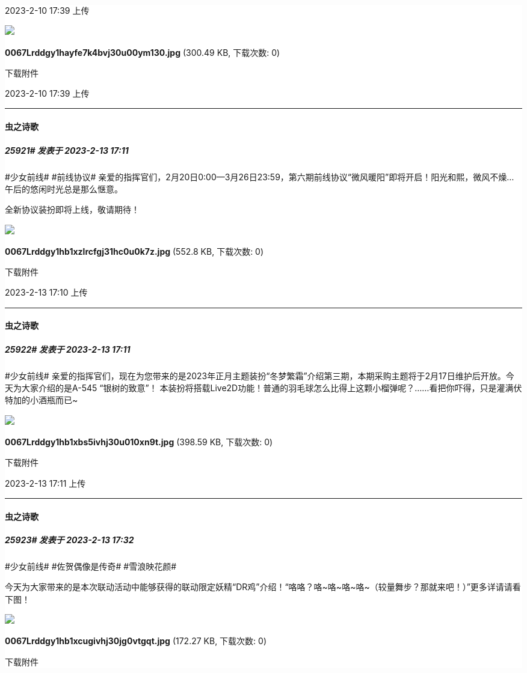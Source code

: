 2023-2-10 17:39 上传

<img src="https://img.saraba1st.com/forum/202302/10/173905whu8dfq4zfmir0qd.jpg" referrerpolicy="no-referrer">

<strong>0067Lrddgy1hayfe7k4bvj30u00ym130.jpg</strong> (300.49 KB, 下载次数: 0)

下载附件

2023-2-10 17:39 上传


*****

####  虫之诗歌  
##### 25921#       发表于 2023-2-13 17:11

#少女前线# #前线协议# 亲爱的指挥官们，2月20日0:00—3月26日23:59，第六期前线协议“微风暖阳”即将开启！阳光和熙，微风不燥…午后的悠闲时光总是那么惬意。

全新协议装扮即将上线，敬请期待！

<img src="https://img.saraba1st.com/forum/202302/13/171059bbj8aypv9y3xfbjq.jpg" referrerpolicy="no-referrer">

<strong>0067Lrddgy1hb1xzlrcfgj31hc0u0k7z.jpg</strong> (552.8 KB, 下载次数: 0)

下载附件

2023-2-13 17:10 上传

*****

####  虫之诗歌  
##### 25922#       发表于 2023-2-13 17:11

#少女前线# 亲爱的指挥官们，现在为您带来的是2023年正月主题装扮“冬梦繁霜”介绍第三期，本期采购主题将于2月17日维护后开放。今天为大家介绍的是A-545 “银树的致意”！ 本装扮将搭载Live2D功能！普通的羽毛球怎么比得上这颗小榴弹呢？……看把你吓得，只是灌满伏特加的小酒瓶而已~

<img src="https://img.saraba1st.com/forum/202302/13/171141fgnifrgsng7bfs5a.jpg" referrerpolicy="no-referrer">

<strong>0067Lrddgy1hb1xbs5ivhj30u010xn9t.jpg</strong> (398.59 KB, 下载次数: 0)

下载附件

2023-2-13 17:11 上传

*****

####  虫之诗歌  
##### 25923#       发表于 2023-2-13 17:32

#少女前线# #佐贺偶像是传奇# #雪浪映花颜# 

今天为大家带来的是本次联动活动中能够获得的联动限定妖精“DR鸡”介绍！“咯咯？咯~咯~咯~咯~（较量舞步？那就来吧！）”更多详请请看下图！

<img src="https://img.saraba1st.com/forum/202302/13/173224fppbeial43l333fz.jpg" referrerpolicy="no-referrer">

<strong>0067Lrddgy1hb1xcugivhj30jg0vtgqt.jpg</strong> (172.27 KB, 下载次数: 0)

下载附件
